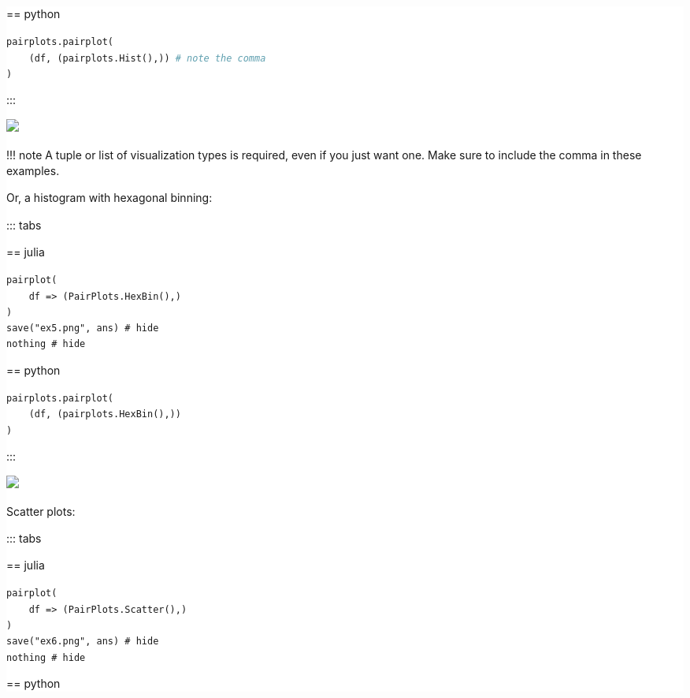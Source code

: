 == python

```python
pairplots.pairplot(
    (df, (pairplots.Hist(),)) # note the comma
)
```

:::

![](ex4.png)


!!! note
    A tuple or list of visualization types is required, even if you just want one. Make sure to include the comma in these examples.

Or, a histogram with hexagonal binning:

::: tabs

== julia

```@example 1
pairplot(
    df => (PairPlots.HexBin(),)
)
save("ex5.png", ans) # hide
nothing # hide
```

== python

```python
pairplots.pairplot(
    (df, (pairplots.HexBin(),))
)
```

:::

![](ex5.png)

Scatter plots:


::: tabs

== julia

```@example 1
pairplot(
    df => (PairPlots.Scatter(),)
)
save("ex6.png", ans) # hide
nothing # hide
```

== python
